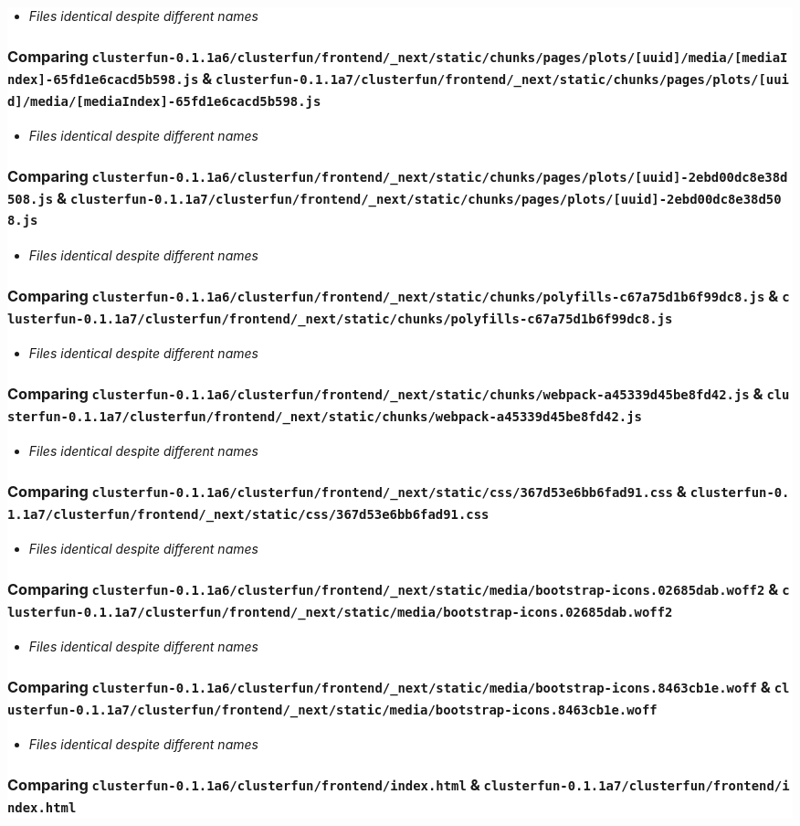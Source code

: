 * *Files identical despite different names*

### Comparing `clusterfun-0.1.1a6/clusterfun/frontend/_next/static/chunks/pages/plots/[uuid]/media/[mediaIndex]-65fd1e6cacd5b598.js` & `clusterfun-0.1.1a7/clusterfun/frontend/_next/static/chunks/pages/plots/[uuid]/media/[mediaIndex]-65fd1e6cacd5b598.js`

 * *Files identical despite different names*

### Comparing `clusterfun-0.1.1a6/clusterfun/frontend/_next/static/chunks/pages/plots/[uuid]-2ebd00dc8e38d508.js` & `clusterfun-0.1.1a7/clusterfun/frontend/_next/static/chunks/pages/plots/[uuid]-2ebd00dc8e38d508.js`

 * *Files identical despite different names*

### Comparing `clusterfun-0.1.1a6/clusterfun/frontend/_next/static/chunks/polyfills-c67a75d1b6f99dc8.js` & `clusterfun-0.1.1a7/clusterfun/frontend/_next/static/chunks/polyfills-c67a75d1b6f99dc8.js`

 * *Files identical despite different names*

### Comparing `clusterfun-0.1.1a6/clusterfun/frontend/_next/static/chunks/webpack-a45339d45be8fd42.js` & `clusterfun-0.1.1a7/clusterfun/frontend/_next/static/chunks/webpack-a45339d45be8fd42.js`

 * *Files identical despite different names*

### Comparing `clusterfun-0.1.1a6/clusterfun/frontend/_next/static/css/367d53e6bb6fad91.css` & `clusterfun-0.1.1a7/clusterfun/frontend/_next/static/css/367d53e6bb6fad91.css`

 * *Files identical despite different names*

### Comparing `clusterfun-0.1.1a6/clusterfun/frontend/_next/static/media/bootstrap-icons.02685dab.woff2` & `clusterfun-0.1.1a7/clusterfun/frontend/_next/static/media/bootstrap-icons.02685dab.woff2`

 * *Files identical despite different names*

### Comparing `clusterfun-0.1.1a6/clusterfun/frontend/_next/static/media/bootstrap-icons.8463cb1e.woff` & `clusterfun-0.1.1a7/clusterfun/frontend/_next/static/media/bootstrap-icons.8463cb1e.woff`

 * *Files identical despite different names*

### Comparing `clusterfun-0.1.1a6/clusterfun/frontend/index.html` & `clusterfun-0.1.1a7/clusterfun/frontend/index.html`

